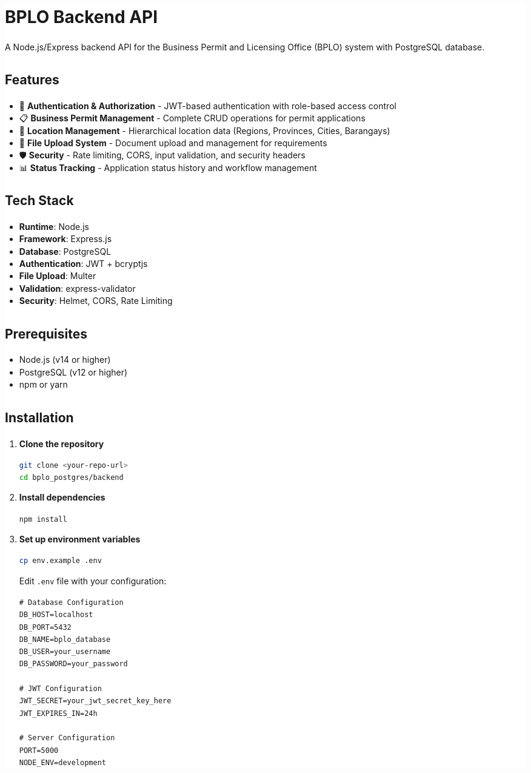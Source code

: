 # BPLO Backend API

A Node.js/Express backend API for the Business Permit and Licensing Office (BPLO) system with PostgreSQL database.

## Features

- 🔐 **Authentication & Authorization** - JWT-based authentication with role-based access control
- 📋 **Business Permit Management** - Complete CRUD operations for permit applications
- 📍 **Location Management** - Hierarchical location data (Regions, Provinces, Cities, Barangays)
- 📁 **File Upload System** - Document upload and management for requirements
- 🛡️ **Security** - Rate limiting, CORS, input validation, and security headers
- 📊 **Status Tracking** - Application status history and workflow management

## Tech Stack

- **Runtime**: Node.js
- **Framework**: Express.js
- **Database**: PostgreSQL
- **Authentication**: JWT + bcryptjs
- **File Upload**: Multer
- **Validation**: express-validator
- **Security**: Helmet, CORS, Rate Limiting

## Prerequisites

- Node.js (v14 or higher)
- PostgreSQL (v12 or higher)
- npm or yarn

## Installation

1. **Clone the repository**
   ```bash
   git clone <your-repo-url>
   cd bplo_postgres/backend
   ```

2. **Install dependencies**
   ```bash
   npm install
   ```

3. **Set up environment variables**
   ```bash
   cp env.example .env
   ```
   
   Edit `.env` file with your configuration:
   ```env
   # Database Configuration
   DB_HOST=localhost
   DB_PORT=5432
   DB_NAME=bplo_database
   DB_USER=your_username
   DB_PASSWORD=your_password

   # JWT Configuration
   JWT_SECRET=your_jwt_secret_key_here
   JWT_EXPIRES_IN=24h

   # Server Configuration
   PORT=5000
   NODE_ENV=development
   ```